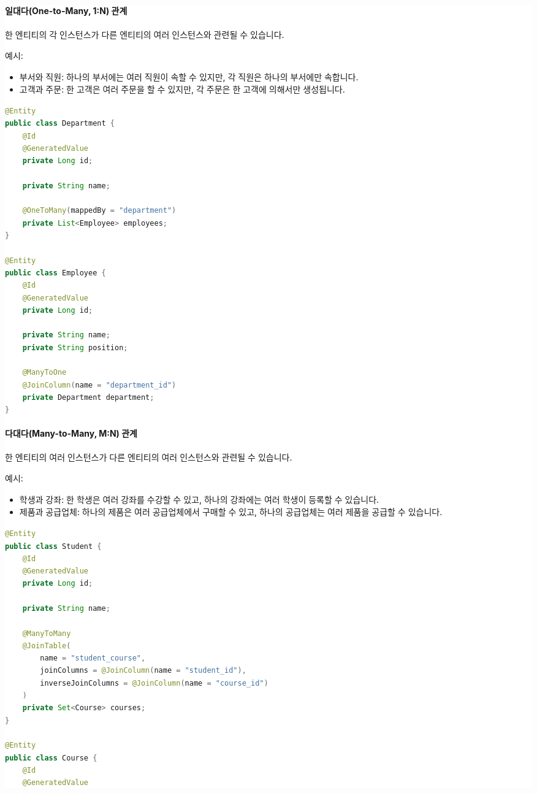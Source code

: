 #### 일대다(One-to-Many, 1:N) 관계

한 엔티티의 각 인스턴스가 다른 엔티티의 여러 인스턴스와 관련될 수 있습니다.

예시:
- 부서와 직원: 하나의 부서에는 여러 직원이 속할 수 있지만, 각 직원은 하나의 부서에만 속합니다.
- 고객과 주문: 한 고객은 여러 주문을 할 수 있지만, 각 주문은 한 고객에 의해서만 생성됩니다.

```java
@Entity
public class Department {
    @Id
    @GeneratedValue
    private Long id;
    
    private String name;
    
    @OneToMany(mappedBy = "department")
    private List<Employee> employees;
}

@Entity
public class Employee {
    @Id
    @GeneratedValue
    private Long id;
    
    private String name;
    private String position;
    
    @ManyToOne
    @JoinColumn(name = "department_id")
    private Department department;
}
```

#### 다대다(Many-to-Many, M:N) 관계

한 엔티티의 여러 인스턴스가 다른 엔티티의 여러 인스턴스와 관련될 수 있습니다.

예시:
- 학생과 강좌: 한 학생은 여러 강좌를 수강할 수 있고, 하나의 강좌에는 여러 학생이 등록할 수 있습니다.
- 제품과 공급업체: 하나의 제품은 여러 공급업체에서 구매할 수 있고, 하나의 공급업체는 여러 제품을 공급할 수 있습니다.

```java
@Entity
public class Student {
    @Id
    @GeneratedValue
    private Long id;
    
    private String name;
    
    @ManyToMany
    @JoinTable(
        name = "student_course",
        joinColumns = @JoinColumn(name = "student_id"),
        inverseJoinColumns = @JoinColumn(name = "course_id")
    )
    private Set<Course> courses;
}

@Entity
public class Course {
    @Id
    @GeneratedValue
```